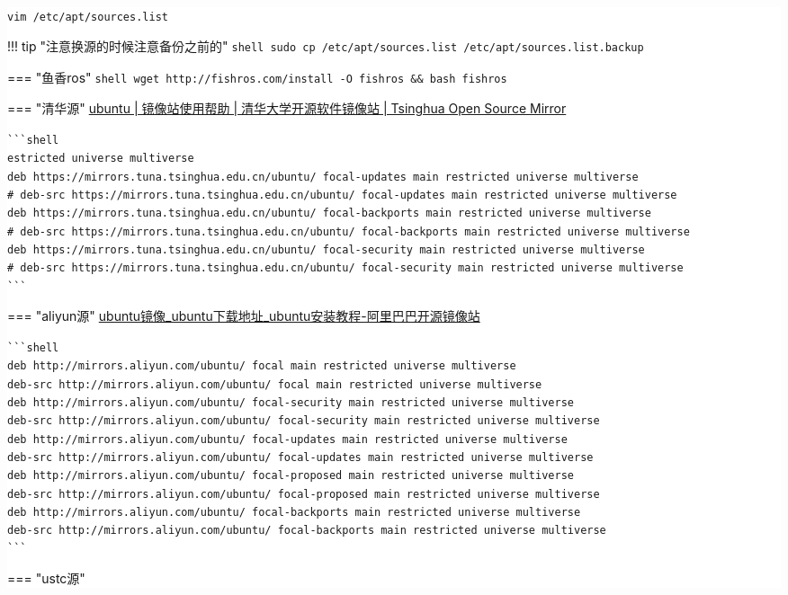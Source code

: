 ```shell
vim /etc/apt/sources.list
```

!!! tip "注意换源的时候注意备份之前的"
    ```shell
    sudo cp /etc/apt/sources.list /etc/apt/sources.list.backup
    ```


=== "鱼香ros"
    ```shell
    wget http://fishros.com/install -O fishros && bash fishros
    ```

=== "清华源"
    [ubuntu | 镜像站使用帮助 | 清华大学开源软件镜像站 | Tsinghua Open Source Mirror](https://mirrors.tuna.tsinghua.edu.cn/help/ubuntu/)

    ```shell
    estricted universe multiverse
    deb https://mirrors.tuna.tsinghua.edu.cn/ubuntu/ focal-updates main restricted universe multiverse
    # deb-src https://mirrors.tuna.tsinghua.edu.cn/ubuntu/ focal-updates main restricted universe multiverse
    deb https://mirrors.tuna.tsinghua.edu.cn/ubuntu/ focal-backports main restricted universe multiverse
    # deb-src https://mirrors.tuna.tsinghua.edu.cn/ubuntu/ focal-backports main restricted universe multiverse
    deb https://mirrors.tuna.tsinghua.edu.cn/ubuntu/ focal-security main restricted universe multiverse
    # deb-src https://mirrors.tuna.tsinghua.edu.cn/ubuntu/ focal-security main restricted universe multiverse
    ```

=== "aliyun源"
    [ubuntu镜像\_ubuntu下载地址\_ubuntu安装教程-阿里巴巴开源镜像站](https://developer.aliyun.com/mirror/ubuntu)

    ```shell
    deb http://mirrors.aliyun.com/ubuntu/ focal main restricted universe multiverse
    deb-src http://mirrors.aliyun.com/ubuntu/ focal main restricted universe multiverse
    deb http://mirrors.aliyun.com/ubuntu/ focal-security main restricted universe multiverse
    deb-src http://mirrors.aliyun.com/ubuntu/ focal-security main restricted universe multiverse
    deb http://mirrors.aliyun.com/ubuntu/ focal-updates main restricted universe multiverse
    deb-src http://mirrors.aliyun.com/ubuntu/ focal-updates main restricted universe multiverse
    deb http://mirrors.aliyun.com/ubuntu/ focal-proposed main restricted universe multiverse
    deb-src http://mirrors.aliyun.com/ubuntu/ focal-proposed main restricted universe multiverse
    deb http://mirrors.aliyun.com/ubuntu/ focal-backports main restricted universe multiverse
    deb-src http://mirrors.aliyun.com/ubuntu/ focal-backports main restricted universe multiverse
    ```

=== "ustc源"
